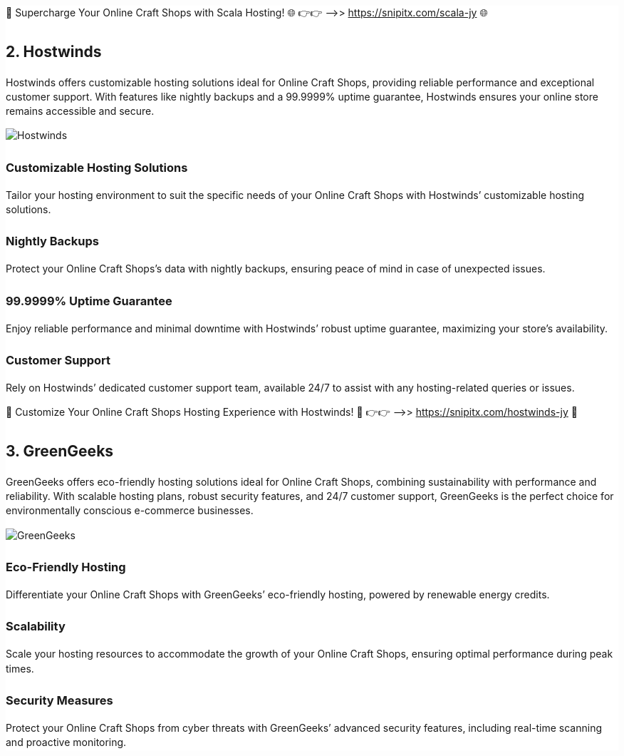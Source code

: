 🚀 Supercharge Your Online Craft Shops with Scala Hosting! 🌐
👉👉 -->> https://snipitx.com/scala-jy 🌐

## 2. Hostwinds

Hostwinds offers customizable hosting solutions ideal for Online Craft Shops, providing reliable performance and exceptional customer support. With features like nightly backups and a 99.9999% uptime guarantee, Hostwinds ensures your online store remains accessible and secure.

![Hostwinds](https://i.imgur.com/53aSNXx.jpeg "Hostwinds Hosting")

### Customizable Hosting Solutions
Tailor your hosting environment to suit the specific needs of your Online Craft Shops with Hostwinds’ customizable hosting solutions.

### Nightly Backups
Protect your Online Craft Shops’s data with nightly backups, ensuring peace of mind in case of unexpected issues.

### 99.9999% Uptime Guarantee
Enjoy reliable performance and minimal downtime with Hostwinds’ robust uptime guarantee, maximizing your store’s availability.

### Customer Support
Rely on Hostwinds’ dedicated customer support team, available 24/7 to assist with any hosting-related queries or issues.

🌟 Customize Your Online Craft Shops Hosting Experience with Hostwinds! 🚀
👉👉 -->> https://snipitx.com/hostwinds-jy 🚀


## 3. GreenGeeks

GreenGeeks offers eco-friendly hosting solutions ideal for Online Craft Shops, combining sustainability with performance and reliability. With scalable hosting plans, robust security features, and 24/7 customer support, GreenGeeks is the perfect choice for environmentally conscious e-commerce businesses.

![GreenGeeks](https://i.imgur.com/eEwuntu.jpg "GreenGeeks Hosting")

### Eco-Friendly Hosting
Differentiate your Online Craft Shops with GreenGeeks’ eco-friendly hosting, powered by renewable energy credits.

### Scalability
Scale your hosting resources to accommodate the growth of your Online Craft Shops, ensuring optimal performance during peak times.

### Security Measures
Protect your Online Craft Shops from cyber threats with GreenGeeks’ advanced security features, including real-time scanning and proactive monitoring.
